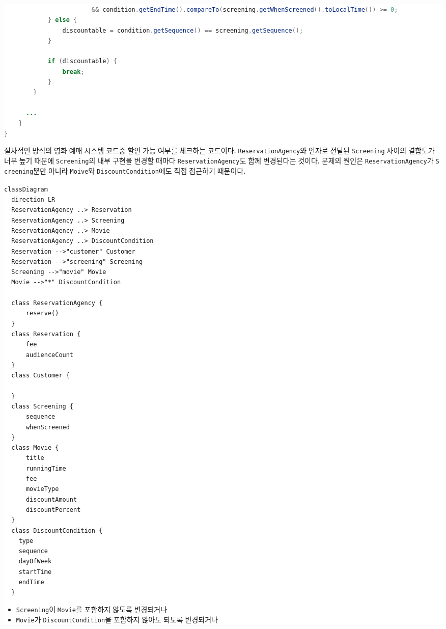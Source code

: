 ```java
                        && condition.getEndTime().compareTo(screening.getWhenScreened().toLocalTime()) >= 0;
            } else {
                discountable = condition.getSequence() == screening.getSequence();
            }

            if (discountable) {
                break;
            }
        }
        
      ...
    }
}
```
절차적인 방식의 영화 예매 시스템 코드중 할인 가능 여부를 체크하는 코드이다.
`ReservationAgency`와 인자로 전달된 `Screening` 사이의 결합도가 너무 높기 때문에
`Screening`의 내부 구현을 변경할 때마다 `ReservationAgency`도 함께 변경된다는 것이다.
문제의 원인은 `ReservationAgency`가 `Screening`뿐만 아니라 `Moive`와 `DiscountCondition`에도 직접 접근하기 때문이다.

```mermaid
classDiagram
  direction LR
  ReservationAgency ..> Reservation
  ReservationAgency ..> Screening
  ReservationAgency ..> Movie
  ReservationAgency ..> DiscountCondition
  Reservation -->"customer" Customer
  Reservation -->"screening" Screening
  Screening -->"movie" Movie
  Movie -->"*" DiscountCondition
  
  class ReservationAgency {
      reserve()
  }
  class Reservation {
      fee
      audienceCount
  }
  class Customer {
      
  }
  class Screening {
      sequence
      whenScreened
  }
  class Movie {
      title
      runningTime
      fee
      movieType
      discountAmount
      discountPercent
  }
  class DiscountCondition {
    type
    sequence
    dayOfWeek
    startTime
    endTime
  }
```
* `Screening`이 `Movie`를 포함하지 않도록 변경되거나
* `Movie`가 `DiscountCondition`을 포함하지 않아도 되도록 변경되거나